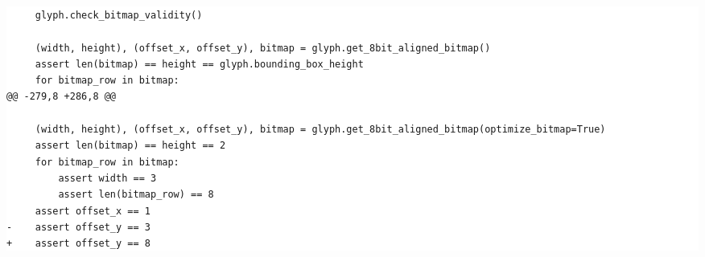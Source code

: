 ```
     glyph.check_bitmap_validity()
 
     (width, height), (offset_x, offset_y), bitmap = glyph.get_8bit_aligned_bitmap()
     assert len(bitmap) == height == glyph.bounding_box_height
     for bitmap_row in bitmap:
@@ -279,8 +286,8 @@
 
     (width, height), (offset_x, offset_y), bitmap = glyph.get_8bit_aligned_bitmap(optimize_bitmap=True)
     assert len(bitmap) == height == 2
     for bitmap_row in bitmap:
         assert width == 3
         assert len(bitmap_row) == 8
     assert offset_x == 1
-    assert offset_y == 3
+    assert offset_y == 8
```

